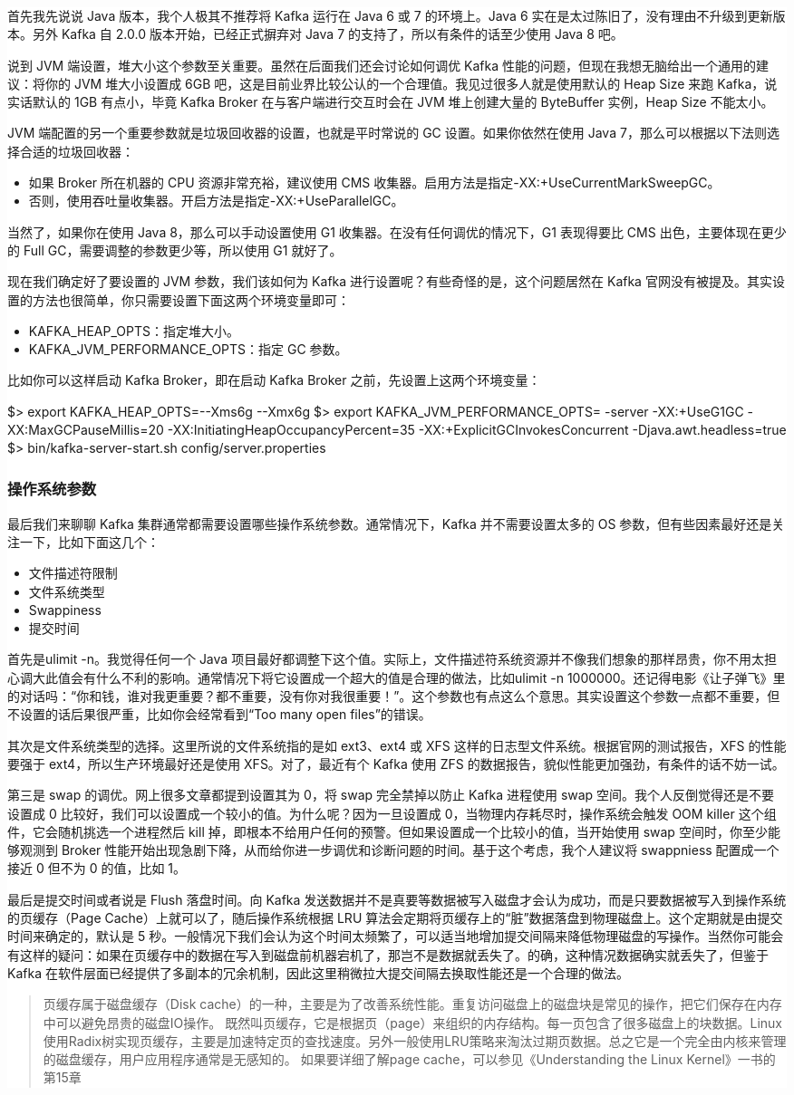 首先我先说说 Java 版本，我个人极其不推荐将 Kafka 运行在 Java 6 或 7 的环境上。Java 6 实在是太过陈旧了，没有理由不升级到更新版本。另外 Kafka 自 2.0.0 版本开始，已经正式摒弃对 Java 7 的支持了，所以有条件的话至少使用 Java 8 吧。

说到 JVM 端设置，堆大小这个参数至关重要。虽然在后面我们还会讨论如何调优 Kafka 性能的问题，但现在我想无脑给出一个通用的建议：将你的 JVM 堆大小设置成 6GB 吧，这是目前业界比较公认的一个合理值。我见过很多人就是使用默认的 Heap Size 来跑 Kafka，说实话默认的 1GB 有点小，毕竟 Kafka Broker 在与客户端进行交互时会在 JVM 堆上创建大量的 ByteBuffer 实例，Heap Size 不能太小。


JVM 端配置的另一个重要参数就是垃圾回收器的设置，也就是平时常说的 GC 设置。如果你依然在使用 Java 7，那么可以根据以下法则选择合适的垃圾回收器：

* 如果 Broker 所在机器的 CPU 资源非常充裕，建议使用 CMS 收集器。启用方法是指定-XX:+UseCurrentMarkSweepGC。
* 否则，使用吞吐量收集器。开启方法是指定-XX:+UseParallelGC。

当然了，如果你在使用 Java 8，那么可以手动设置使用 G1 收集器。在没有任何调优的情况下，G1 表现得要比 CMS 出色，主要体现在更少的 Full GC，需要调整的参数更少等，所以使用 G1 就好了。

现在我们确定好了要设置的 JVM 参数，我们该如何为 Kafka 进行设置呢？有些奇怪的是，这个问题居然在 Kafka 官网没有被提及。其实设置的方法也很简单，你只需要设置下面这两个环境变量即可：
* KAFKA_HEAP_OPTS：指定堆大小。
* KAFKA_JVM_PERFORMANCE_OPTS：指定 GC 参数。

比如你可以这样启动 Kafka Broker，即在启动 Kafka Broker 之前，先设置上这两个环境变量：
>
$> export KAFKA_HEAP_OPTS=--Xms6g  --Xmx6g
$> export KAFKA_JVM_PERFORMANCE_OPTS= -server -XX:+UseG1GC -XX:MaxGCPauseMillis=20 -XX:InitiatingHeapOccupancyPercent=35 -XX:+ExplicitGCInvokesConcurrent -Djava.awt.headless=true
$> bin/kafka-server-start.sh config/server.properties


### 操作系统参数
最后我们来聊聊 Kafka 集群通常都需要设置哪些操作系统参数。通常情况下，Kafka 并不需要设置太多的 OS 参数，但有些因素最好还是关注一下，比如下面这几个：

* 文件描述符限制
* 文件系统类型
* Swappiness
* 提交时间

首先是ulimit -n。我觉得任何一个 Java 项目最好都调整下这个值。实际上，文件描述符系统资源并不像我们想象的那样昂贵，你不用太担心调大此值会有什么不利的影响。通常情况下将它设置成一个超大的值是合理的做法，比如ulimit -n 1000000。还记得电影《让子弹飞》里的对话吗：“你和钱，谁对我更重要？都不重要，没有你对我很重要！”。这个参数也有点这么个意思。其实设置这个参数一点都不重要，但不设置的话后果很严重，比如你会经常看到“Too many open files”的错误。


其次是文件系统类型的选择。这里所说的文件系统指的是如 ext3、ext4 或 XFS 这样的日志型文件系统。根据官网的测试报告，XFS 的性能要强于 ext4，所以生产环境最好还是使用 XFS。对了，最近有个 Kafka 使用 ZFS 的数据报告，貌似性能更加强劲，有条件的话不妨一试。

第三是 swap 的调优。网上很多文章都提到设置其为 0，将 swap 完全禁掉以防止 Kafka 进程使用 swap 空间。我个人反倒觉得还是不要设置成 0 比较好，我们可以设置成一个较小的值。为什么呢？因为一旦设置成 0，当物理内存耗尽时，操作系统会触发 OOM killer 这个组件，它会随机挑选一个进程然后 kill 掉，即根本不给用户任何的预警。但如果设置成一个比较小的值，当开始使用 swap 空间时，你至少能够观测到 Broker 性能开始出现急剧下降，从而给你进一步调优和诊断问题的时间。基于这个考虑，我个人建议将 swappniess 配置成一个接近 0 但不为 0 的值，比如 1。


最后是提交时间或者说是 Flush 落盘时间。向 Kafka 发送数据并不是真要等数据被写入磁盘才会认为成功，而是只要数据被写入到操作系统的页缓存（Page Cache）上就可以了，随后操作系统根据 LRU 算法会定期将页缓存上的“脏”数据落盘到物理磁盘上。这个定期就是由提交时间来确定的，默认是 5 秒。一般情况下我们会认为这个时间太频繁了，可以适当地增加提交间隔来降低物理磁盘的写操作。当然你可能会有这样的疑问：如果在页缓存中的数据在写入到磁盘前机器宕机了，那岂不是数据就丢失了。的确，这种情况数据确实就丢失了，但鉴于 Kafka 在软件层面已经提供了多副本的冗余机制，因此这里稍微拉大提交间隔去换取性能还是一个合理的做法。

>页缓存属于磁盘缓存（Disk cache）的一种，主要是为了改善系统性能。重复访问磁盘上的磁盘块是常见的操作，把它们保存在内存中可以避免昂贵的磁盘IO操作。 既然叫页缓存，它是根据页（page）来组织的内存结构。每一页包含了很多磁盘上的块数据。Linux使用Radix树实现页缓存，主要是加速特定页的查找速度。另外一般使用LRU策略来淘汰过期页数据。总之它是一个完全由内核来管理的磁盘缓存，用户应用程序通常是无感知的。 如果要详细了解page cache，可以参见《Understanding the Linux Kernel》一书的第15章
